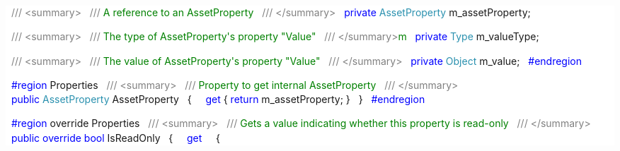 &nbsp;&nbsp;<span style="color:gray;">///</span><span style="color:green;">&nbsp;</span><span style="color:gray;">&lt;</span><span style="color:gray;">summary</span><span style="color:gray;">&gt;</span>
&nbsp;&nbsp;<span style="color:gray;">///</span><span style="color:green;">&nbsp;A&nbsp;reference&nbsp;to&nbsp;an&nbsp;AssetProperty</span>
&nbsp;&nbsp;<span style="color:gray;">///</span><span style="color:green;">&nbsp;</span><span style="color:gray;">&lt;/</span><span style="color:gray;">summary</span><span style="color:gray;">&gt;</span>
&nbsp;&nbsp;<span style="color:blue;">private</span>&nbsp;<span style="color:#2b91af;">AssetProperty</span>&nbsp;m_assetProperty;
 
&nbsp;&nbsp;<span style="color:gray;">///</span><span style="color:green;">&nbsp;</span><span style="color:gray;">&lt;</span><span style="color:gray;">summary</span><span style="color:gray;">&gt;</span>
&nbsp;&nbsp;<span style="color:gray;">///</span><span style="color:green;">&nbsp;The&nbsp;type&nbsp;of&nbsp;AssetProperty&#39;s&nbsp;property&nbsp;&quot;Value&quot;</span>
&nbsp;&nbsp;<span style="color:gray;">///</span><span style="color:green;">&nbsp;</span><span style="color:gray;">&lt;/</span><span style="color:gray;">summary</span><span style="color:gray;">&gt;</span><span style="color:green;">m</span>
&nbsp;&nbsp;<span style="color:blue;">private</span>&nbsp;<span style="color:#2b91af;">Type</span>&nbsp;m_valueType;
 
&nbsp;&nbsp;<span style="color:gray;">///</span><span style="color:green;">&nbsp;</span><span style="color:gray;">&lt;</span><span style="color:gray;">summary</span><span style="color:gray;">&gt;</span>
&nbsp;&nbsp;<span style="color:gray;">///</span><span style="color:green;">&nbsp;The&nbsp;value&nbsp;of&nbsp;AssetProperty&#39;s&nbsp;property&nbsp;&quot;Value&quot;</span>
&nbsp;&nbsp;<span style="color:gray;">///</span><span style="color:green;">&nbsp;</span><span style="color:gray;">&lt;/</span><span style="color:gray;">summary</span><span style="color:gray;">&gt;</span>
&nbsp;&nbsp;<span style="color:blue;">private</span>&nbsp;<span style="color:#2b91af;">Object</span>&nbsp;m_value;
&nbsp;&nbsp;<span style="color:blue;">#endregion</span>
 
&nbsp;&nbsp;<span style="color:blue;">#region</span>&nbsp;Properties
&nbsp;&nbsp;<span style="color:gray;">///</span><span style="color:green;">&nbsp;</span><span style="color:gray;">&lt;</span><span style="color:gray;">summary</span><span style="color:gray;">&gt;</span>
&nbsp;&nbsp;<span style="color:gray;">///</span><span style="color:green;">&nbsp;Property&nbsp;to&nbsp;get&nbsp;internal&nbsp;AssetProperty</span>
&nbsp;&nbsp;<span style="color:gray;">///</span><span style="color:green;">&nbsp;</span><span style="color:gray;">&lt;/</span><span style="color:gray;">summary</span><span style="color:gray;">&gt;</span>
&nbsp;&nbsp;<span style="color:blue;">public</span>&nbsp;<span style="color:#2b91af;">AssetProperty</span>&nbsp;AssetProperty
&nbsp;&nbsp;{
&nbsp;&nbsp;&nbsp;&nbsp;<span style="color:blue;">get</span>&nbsp;{&nbsp;<span style="color:blue;">return</span>&nbsp;m_assetProperty;&nbsp;}
&nbsp;&nbsp;}
&nbsp;&nbsp;<span style="color:blue;">#endregion</span>
 
&nbsp;&nbsp;<span style="color:blue;">#region</span>&nbsp;override&nbsp;Properties
&nbsp;&nbsp;<span style="color:gray;">///</span><span style="color:green;">&nbsp;</span><span style="color:gray;">&lt;</span><span style="color:gray;">summary</span><span style="color:gray;">&gt;</span>
&nbsp;&nbsp;<span style="color:gray;">///</span><span style="color:green;">&nbsp;Gets&nbsp;a&nbsp;value&nbsp;indicating&nbsp;whether&nbsp;this&nbsp;property&nbsp;is&nbsp;read-only</span>
&nbsp;&nbsp;<span style="color:gray;">///</span><span style="color:green;">&nbsp;</span><span style="color:gray;">&lt;/</span><span style="color:gray;">summary</span><span style="color:gray;">&gt;</span>
&nbsp;&nbsp;<span style="color:blue;">public</span>&nbsp;<span style="color:blue;">override</span>&nbsp;<span style="color:blue;">bool</span>&nbsp;IsReadOnly
&nbsp;&nbsp;{
&nbsp;&nbsp;&nbsp;&nbsp;<span style="color:blue;">get</span>
&nbsp;&nbsp;&nbsp;&nbsp;{